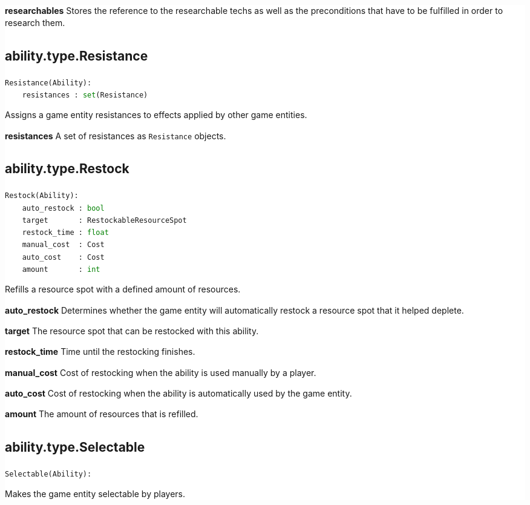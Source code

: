 **researchables**
Stores the reference to the researchable techs as well as the preconditions that have to be fulfilled in order to research them.

## ability.type.Resistance

```python
Resistance(Ability):
    resistances : set(Resistance)
```

Assigns a game entity resistances to effects applied by other game entities.

**resistances**
A set of resistances as `Resistance` objects.

## ability.type.Restock

```python
Restock(Ability):
    auto_restock : bool
    target       : RestockableResourceSpot
    restock_time : float
    manual_cost  : Cost
    auto_cost    : Cost
    amount       : int
```

Refills a resource spot with a defined amount of resources.

**auto_restock**
Determines whether the game entity will automatically restock a resource spot that it helped deplete.

**target**
The resource spot that can be restocked with this ability.

**restock_time**
Time until the restocking finishes.

**manual_cost**
Cost of restocking when the ability is used manually by a player.

**auto_cost**
Cost of restocking when the ability is automatically used by the game entity.

**amount**
The amount of resources that is refilled.

## ability.type.Selectable

```python
Selectable(Ability):
```

Makes the game entity selectable by players.
